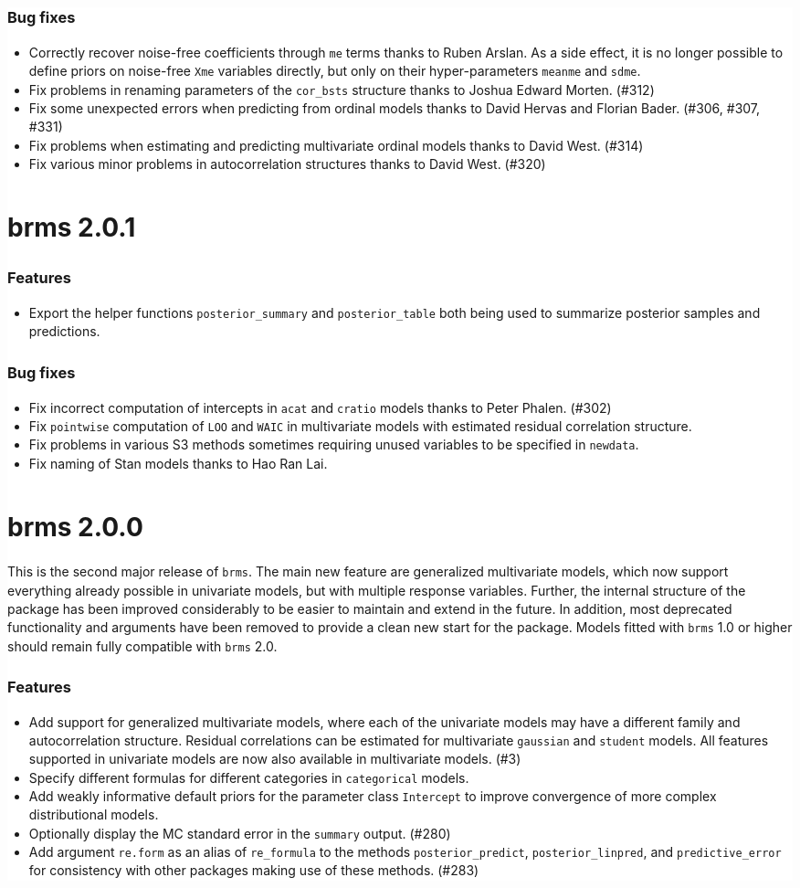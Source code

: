 
### Bug fixes

* Correctly recover noise-free coefficients through `me` terms thanks to Ruben
Arslan. As a side effect, it is no longer possible to define priors on
noise-free `Xme` variables directly, but only on their hyper-parameters `meanme`
and `sdme`.
* Fix problems in renaming parameters of the `cor_bsts` structure thanks to
Joshua Edward Morten. (#312)
* Fix some unexpected errors when predicting from ordinal models thanks to David
Hervas and Florian Bader. (#306, #307, #331)
* Fix problems when estimating and predicting multivariate ordinal models thanks
to David West. (#314)
* Fix various minor problems in autocorrelation structures thanks to David West.
(#320)




# brms 2.0.1

### Features

* Export the helper functions `posterior_summary` and `posterior_table` both
being used to summarize posterior samples and predictions.


### Bug fixes

* Fix incorrect computation of intercepts in `acat` and `cratio` models thanks
to Peter Phalen. (#302)
* Fix `pointwise` computation of `LOO` and `WAIC` in multivariate models with
estimated residual correlation structure.
* Fix problems in various S3 methods sometimes requiring unused variables to be
specified in `newdata`.
* Fix naming of Stan models thanks to Hao Ran Lai.




# brms 2.0.0

This is the second major release of `brms`. The main new feature are generalized
multivariate models, which now support everything already possible in univariate
models, but with multiple response variables. Further, the internal structure of
the package has been improved considerably to be easier to maintain and extend
in the future. In addition, most deprecated functionality and arguments have
been removed to provide a clean new start for the package. Models fitted with
`brms` 1.0 or higher should remain fully compatible with `brms` 2.0.

### Features

* Add support for generalized multivariate models, where each of the univariate
models may have a different family and autocorrelation structure. Residual
correlations can be estimated for multivariate `gaussian` and `student` models.
All features supported in univariate models are now also available in
multivariate models. (#3)
* Specify different formulas for different categories in `categorical` models.
* Add weakly informative default priors for the parameter class `Intercept` to
improve convergence of more complex distributional models.
* Optionally display the MC standard error in the `summary` output. (#280)
* Add argument `re.form` as an alias of `re_formula` to the methods
`posterior_predict`, `posterior_linpred`, and `predictive_error` for consistency
with other packages making use of these methods. (#283)
